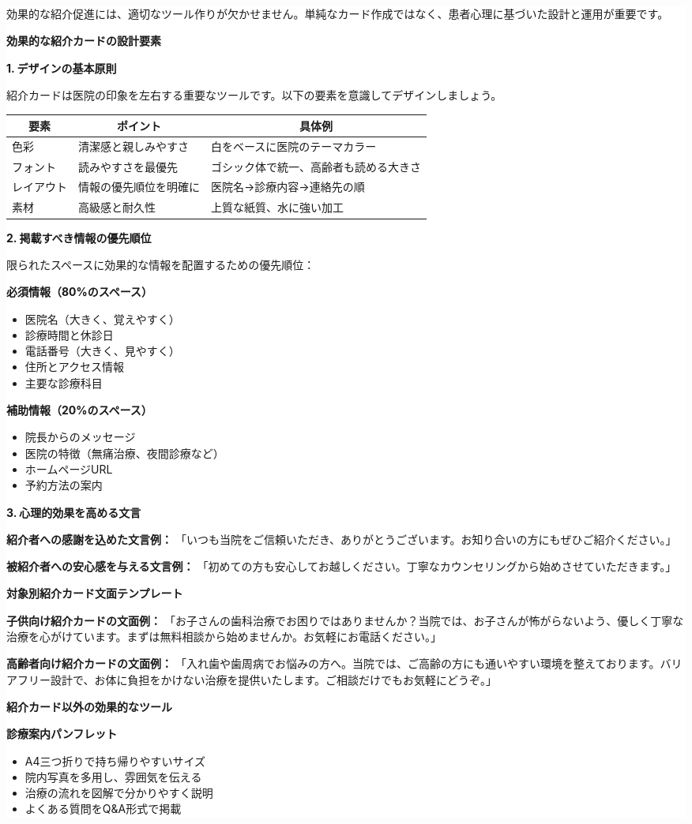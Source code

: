 効果的な紹介促進には、適切なツール作りが欠かせません。単純なカード作成ではなく、患者心理に基づいた設計と運用が重要です。

**効果的な紹介カードの設計要素**

**1. デザインの基本原則**

紹介カードは医院の印象を左右する重要なツールです。以下の要素を意識してデザインしましょう。

| 要素 | ポイント | 具体例 |
|---|---|---|
| 色彩 | 清潔感と親しみやすさ | 白をベースに医院のテーマカラー |
| フォント | 読みやすさを最優先 | ゴシック体で統一、高齢者も読める大きさ |
| レイアウト | 情報の優先順位を明確に | 医院名→診療内容→連絡先の順 |
| 素材 | 高級感と耐久性 | 上質な紙質、水に強い加工 |

**2. 掲載すべき情報の優先順位**

限られたスペースに効果的な情報を配置するための優先順位：

**必須情報（80%のスペース）**
- 医院名（大きく、覚えやすく）
- 診療時間と休診日
- 電話番号（大きく、見やすく）
- 住所とアクセス情報
- 主要な診療科目

**補助情報（20%のスペース）**
- 院長からのメッセージ
- 医院の特徴（無痛治療、夜間診療など）
- ホームページURL
- 予約方法の案内

**3. 心理的効果を高める文言**

**紹介者への感謝を込めた文言例：**
「いつも当院をご信頼いただき、ありがとうございます。お知り合いの方にもぜひご紹介ください。」

**被紹介者への安心感を与える文言例：**
「初めての方も安心してお越しください。丁寧なカウンセリングから始めさせていただきます。」

**対象別紹介カード文面テンプレート**

**子供向け紹介カードの文面例：**
「お子さんの歯科治療でお困りではありませんか？当院では、お子さんが怖がらないよう、優しく丁寧な治療を心がけています。まずは無料相談から始めませんか。お気軽にお電話ください。」

**高齢者向け紹介カードの文面例：**
「入れ歯や歯周病でお悩みの方へ。当院では、ご高齢の方にも通いやすい環境を整えております。バリアフリー設計で、お体に負担をかけない治療を提供いたします。ご相談だけでもお気軽にどうぞ。」

**紹介カード以外の効果的なツール**

**診療案内パンフレット**
- A4三つ折りで持ち帰りやすいサイズ
- 院内写真を多用し、雰囲気を伝える
- 治療の流れを図解で分かりやすく説明
- よくある質問をQ&A形式で掲載
